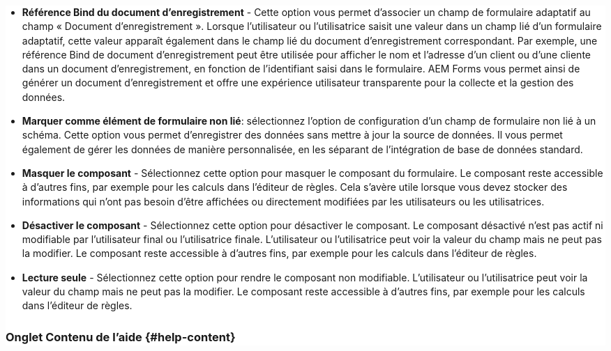- **Référence Bind du document d’enregistrement** - Cette option vous permet d’associer un champ de formulaire adaptatif au champ « Document d’enregistrement ». Lorsque l’utilisateur ou l’utilisatrice saisit une valeur dans un champ lié d’un formulaire adaptatif, cette valeur apparaît également dans le champ lié du document d’enregistrement correspondant. Par exemple, une référence Bind de document d’enregistrement peut être utilisée pour afficher le nom et l’adresse d’un client ou d’une cliente dans un document d’enregistrement, en fonction de l’identifiant saisi dans le formulaire. AEM Forms vous permet ainsi de générer un document d’enregistrement et offre une expérience utilisateur transparente pour la collecte et la gestion des données.

- **Marquer comme élément de formulaire non lié**: sélectionnez l’option de configuration d’un champ de formulaire non lié à un schéma. Cette option vous permet d’enregistrer des données sans mettre à jour la source de données. Il vous permet également de gérer les données de manière personnalisée, en les séparant de l’intégration de base de données standard.

- **Masquer le composant** - Sélectionnez cette option pour masquer le composant du formulaire. Le composant reste accessible à d’autres fins, par exemple pour les calculs dans l’éditeur de règles. Cela s’avère utile lorsque vous devez stocker des informations qui n’ont pas besoin d’être affichées ou directement modifiées par les utilisateurs ou les utilisatrices.
- **Désactiver le composant** - Sélectionnez cette option pour désactiver le composant. Le composant désactivé n’est pas actif ni modifiable par l’utilisateur final ou l’utilisatrice finale. L’utilisateur ou l’utilisatrice peut voir la valeur du champ mais ne peut pas la modifier. Le composant reste accessible à d’autres fins, par exemple pour les calculs dans l’éditeur de règles.
- **Lecture seule** - Sélectionnez cette option pour rendre le composant non modifiable. L’utilisateur ou l’utilisatrice peut voir la valeur du champ mais ne peut pas la modifier. Le composant reste accessible à d’autres fins, par exemple pour les calculs dans l’éditeur de règles.

### Onglet Contenu de l’aide {#help-content}
